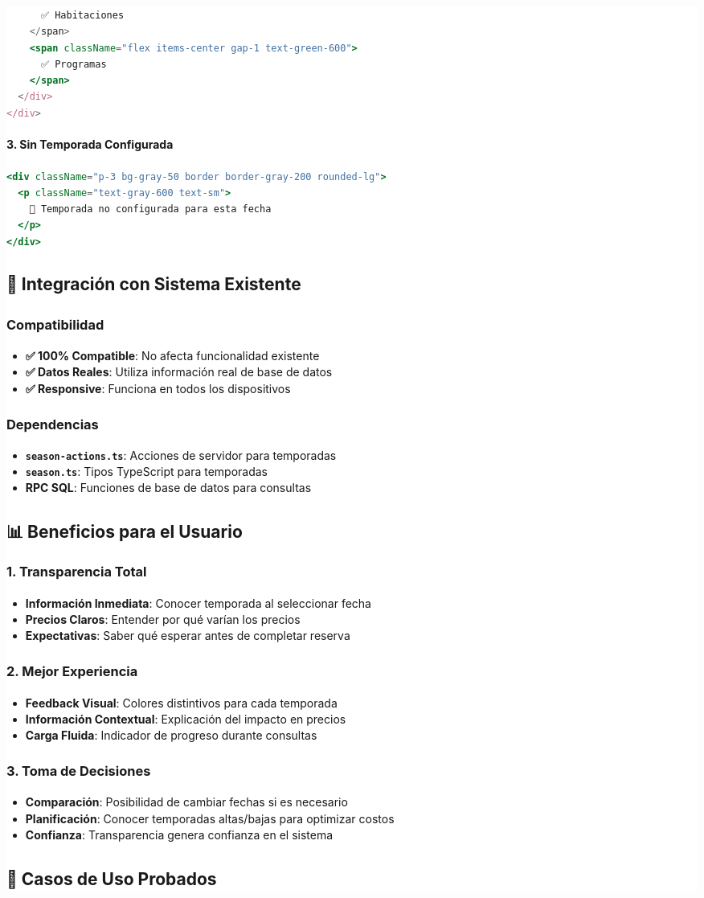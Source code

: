 ```jsx
      ✅ Habitaciones
    </span>
    <span className="flex items-center gap-1 text-green-600">
      ✅ Programas
    </span>
  </div>
</div>
```

#### 3. **Sin Temporada Configurada**
```jsx
<div className="p-3 bg-gray-50 border border-gray-200 rounded-lg">
  <p className="text-gray-600 text-sm">
    📅 Temporada no configurada para esta fecha
  </p>
</div>
```

## 🔗 Integración con Sistema Existente

### **Compatibilidad**
- **✅ 100% Compatible**: No afecta funcionalidad existente
- **✅ Datos Reales**: Utiliza información real de base de datos
- **✅ Responsive**: Funciona en todos los dispositivos

### **Dependencias**
- **`season-actions.ts`**: Acciones de servidor para temporadas
- **`season.ts`**: Tipos TypeScript para temporadas
- **RPC SQL**: Funciones de base de datos para consultas

## 📊 Beneficios para el Usuario

### **1. Transparencia Total**
- **Información Inmediata**: Conocer temporada al seleccionar fecha
- **Precios Claros**: Entender por qué varían los precios
- **Expectativas**: Saber qué esperar antes de completar reserva

### **2. Mejor Experiencia**
- **Feedback Visual**: Colores distintivos para cada temporada
- **Información Contextual**: Explicación del impacto en precios
- **Carga Fluida**: Indicador de progreso durante consultas

### **3. Toma de Decisiones**
- **Comparación**: Posibilidad de cambiar fechas si es necesario
- **Planificación**: Conocer temporadas altas/bajas para optimizar costos
- **Confianza**: Transparencia genera confianza en el sistema

## 🧪 Casos de Uso Probados
